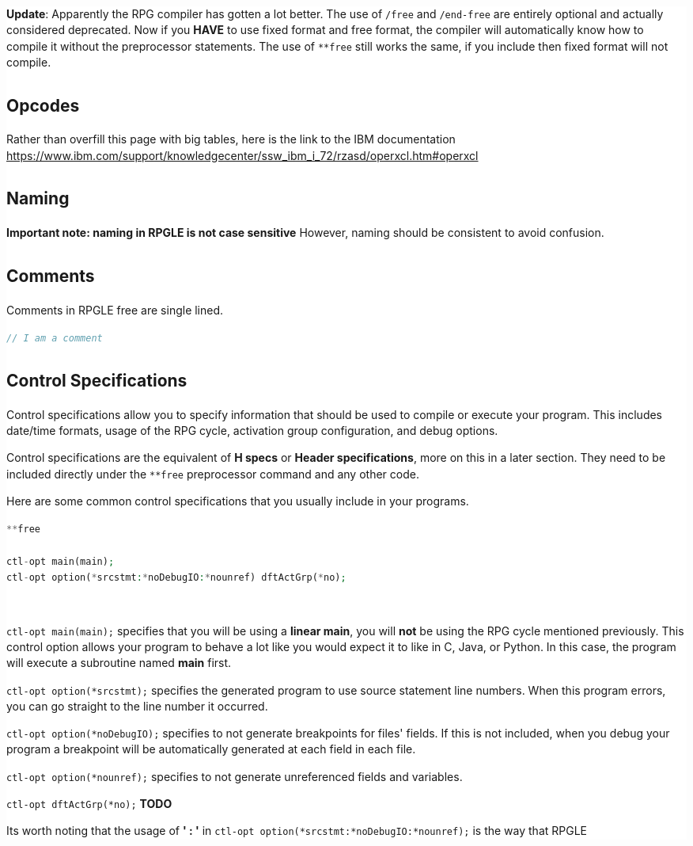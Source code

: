 **Update**: Apparently the RPG compiler has gotten a lot better. The use of ```/free``` and ```/end-free``` are entirely optional
and actually considered deprecated. Now if you **HAVE** to use fixed format and free format, the compiler will automatically know how to compile it without the preprocessor statements.
The use of ```**free``` still works the same, if you include then fixed format will not compile.


## Opcodes
Rather than overfill this page with big tables, here is the link to the IBM documentation https://www.ibm.com/support/knowledgecenter/ssw_ibm_i_72/rzasd/operxcl.htm#operxcl


## Naming
**Important note: naming in RPGLE is not case sensitive**
However, naming should be consistent to avoid confusion.


## Comments
Comments in RPGLE free are single lined.
```php
// I am a comment
```


## Control Specifications
Control specifications allow you to specify information that should be used to compile or execute your program.
This includes date/time formats, usage of the RPG cycle, activation group configuration, and debug options.

Control specifications are the equivalent of **H specs** or **Header specifications**, more on this in a later section.
They need to be included directly under the ```**free``` preprocessor command and any other code.

Here are some common control specifications that you usually include in your programs.
```php
**free

ctl-opt main(main);
ctl-opt option(*srcstmt:*noDebugIO:*nounref) dftActGrp(*no);
```
<br>

```ctl-opt main(main);``` specifies that you will be using a **linear main**, you will **not** be using the RPG cycle mentioned previously.
This control option allows your program to behave a lot like you would expect it to like in C, Java, or Python.
In this case, the program will execute a subroutine named **main** first.


```ctl-opt option(*srcstmt);``` specifies the generated program to use source statement line numbers. 
When this program errors, you can go straight to the line number it occurred.


```ctl-opt option(*noDebugIO);``` specifies to not generate breakpoints for files' fields.
If this is not included, when you debug your program a breakpoint will be automatically generated at each field in each file.


```ctl-opt option(*nounref);``` specifies to not generate unreferenced fields and variables.


```ctl-opt dftActGrp(*no);``` **TODO**


Its worth noting that the usage of **' : '** in ```ctl-opt option(*srcstmt:*noDebugIO:*nounref);``` is the way that RPGLE
```